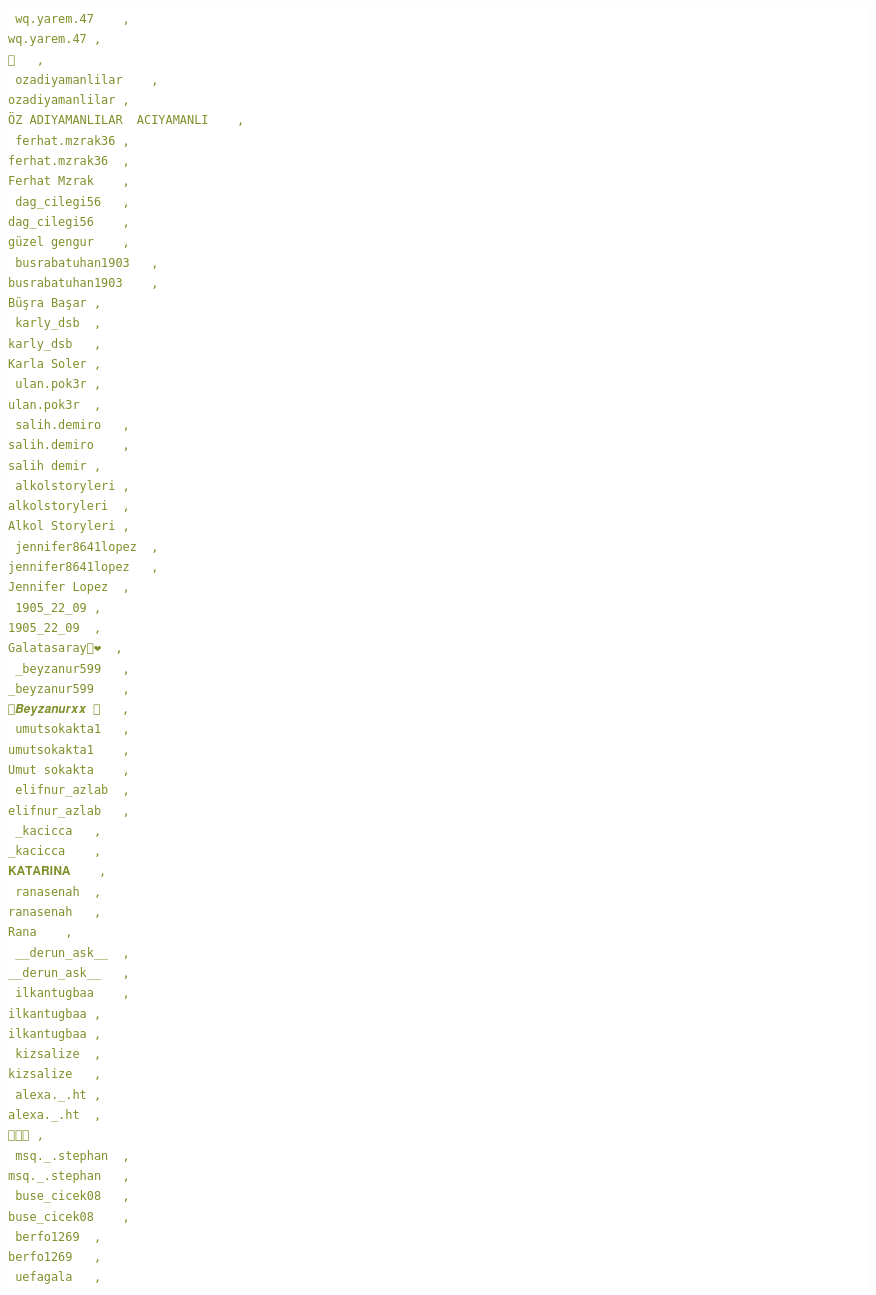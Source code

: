 ```yaml
 wq.yarem.47	,
wq.yarem.47	,
👑	,
 ozadiyamanlilar	,
ozadiyamanlilar	,
ÖZ ADIYAMANLILAR  ACIYAMANLI 	,
 ferhat.mzrak36	,
ferhat.mzrak36	,
Ferhat Mzrak	,
 dag_cilegi56	,
dag_cilegi56	,
güzel gengur	,
 busrabatuhan1903	,
busrabatuhan1903	,
Büşra Başar	,
 karly_dsb	,
karly_dsb	,
Karla Soler	,
 ulan.pok3r	,
ulan.pok3r	,
 salih.demiro	,
salih.demiro	,
salih demir	,
 alkolstoryleri	,
alkolstoryleri	,
Alkol Storyleri	,
 jennifer8641lopez	,
jennifer8641lopez	,
Jennifer Lopez	,
 1905_22_09	,
1905_22_09	,
Galatasaray💛❤️	,
 _beyzanur599	,
_beyzanur599	,
🐍𝑩𝒆𝒚𝒛𝒂𝒏𝒖𝒓𝒙𝒙 🐍	,
 umutsokakta1	,
umutsokakta1	,
Umut sokakta	,
 elifnur_azlab	,
elifnur_azlab	,
 _kacicca	,
_kacicca	,
𝐊𝐀𝐓𝐀𝐑𝐈𝐍𝐀	,
 ranasenah	,
ranasenah	,
Rana	,
 __derun_ask__	,
__derun_ask__	,
 ilkantugbaa	,
ilkantugbaa	,
ilkantugbaa	,
 kizsalize	,
kizsalize	,
 alexa._.ht	,
alexa._.ht	,
👸🏻😍	,
 msq._.stephan	,
msq._.stephan	,
 buse_cicek08	,
buse_cicek08	,
 berfo1269	,
berfo1269	,
 uefagala	,
```